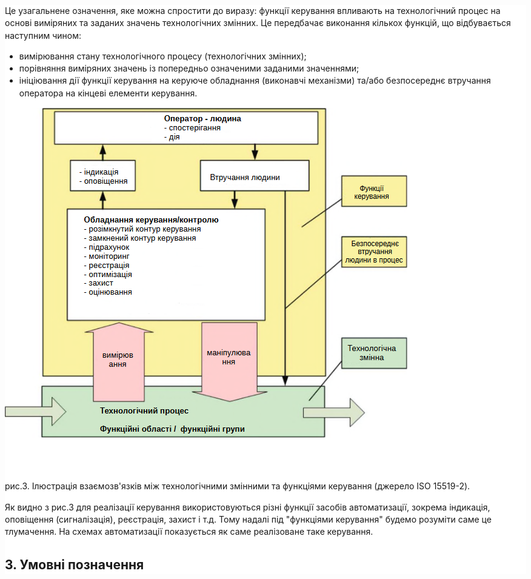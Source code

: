 Це узагальнене означення, яке можна спростити до виразу: функції керування впливають на технологічний процес на основі виміряних та заданих значень технологічних змінних. Це передбачає виконання кількох функцій, що відбувається наступним чином:

- вимірювання стану технологічного процесу (технологічних змінних);
- порівняння виміряних значень із попередньо означеними заданими значеннями;
- ініціювання дії функції керування на керуюче обладнання (виконавчі механізми) та/або безпосереднє втручання оператора на кінцеві елементи керування.



![image-20240926174109168](media/image-20240926174109168.png)

рис.3. Ілюстрація взаємозв'язків між технологічними змінними та функціями керування  (джерело ISO 15519-2).

Як видно з рис.3 для реалізації керування використовуються різні функції засобів автоматизації, зокрема індикація, оповіщення (сигналізація), реєстрація, захист і т.д. Тому надалі під "функціями керування" будемо розуміти саме це тлумачення.  На схемах автоматизації показується як саме реалізоване таке керування. 

## 3. Умовні позначення
